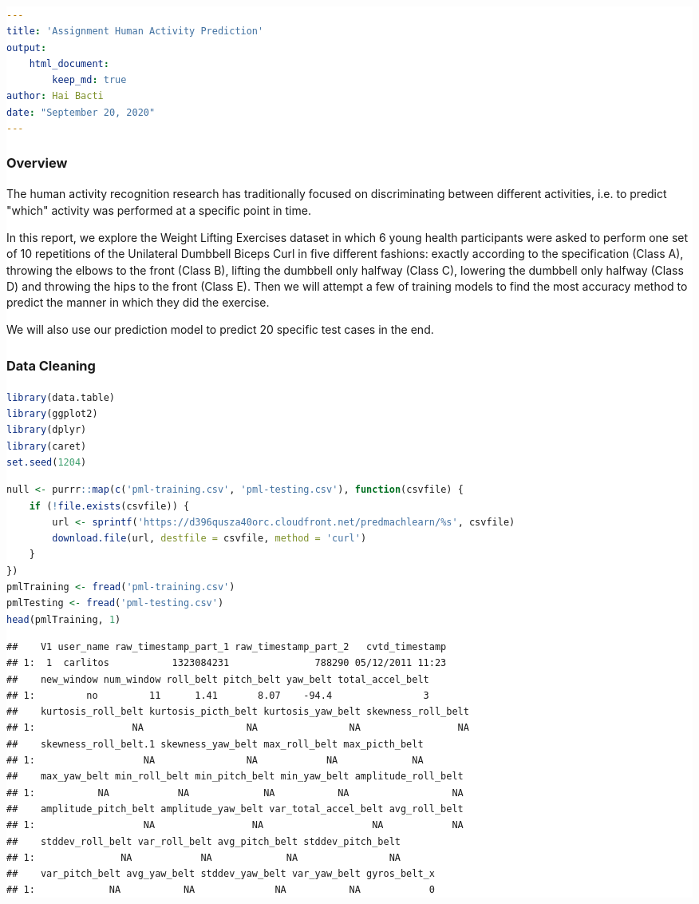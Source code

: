 ```yaml
---
title: 'Assignment Human Activity Prediction'
output:
    html_document:
        keep_md: true
author: Hai Bacti
date: "September 20, 2020"
---
```




### Overview

The human activity recognition research has traditionally focused on discriminating between different activities, i.e. to predict "which" activity was performed at a specific point in time.

In this report, we explore the Weight Lifting Exercises dataset in which 6 young health participants were asked to perform one set of 10 repetitions of the Unilateral Dumbbell Biceps Curl in five different fashions: exactly according to the specification (Class A), throwing the elbows to the front (Class B), lifting the dumbbell only halfway (Class C), lowering the dumbbell only halfway (Class D) and throwing the hips to the front (Class E). Then we will attempt a few of training models to find the most accuracy method to predict the manner in which they did the exercise.

We will also use our prediction model to predict 20 specific test cases in the end.

### Data Cleaning


```r
library(data.table)
library(ggplot2)
library(dplyr)
library(caret)
set.seed(1204)
```


```r
null <- purrr::map(c('pml-training.csv', 'pml-testing.csv'), function(csvfile) {
    if (!file.exists(csvfile)) {
        url <- sprintf('https://d396qusza40orc.cloudfront.net/predmachlearn/%s', csvfile)
        download.file(url, destfile = csvfile, method = 'curl')
    }
})
pmlTraining <- fread('pml-training.csv')
pmlTesting <- fread('pml-testing.csv')
head(pmlTraining, 1)
```

```
##    V1 user_name raw_timestamp_part_1 raw_timestamp_part_2   cvtd_timestamp
## 1:  1  carlitos           1323084231               788290 05/12/2011 11:23
##    new_window num_window roll_belt pitch_belt yaw_belt total_accel_belt
## 1:         no         11      1.41       8.07    -94.4                3
##    kurtosis_roll_belt kurtosis_picth_belt kurtosis_yaw_belt skewness_roll_belt
## 1:                 NA                  NA                NA                 NA
##    skewness_roll_belt.1 skewness_yaw_belt max_roll_belt max_picth_belt
## 1:                   NA                NA            NA             NA
##    max_yaw_belt min_roll_belt min_pitch_belt min_yaw_belt amplitude_roll_belt
## 1:           NA            NA             NA           NA                  NA
##    amplitude_pitch_belt amplitude_yaw_belt var_total_accel_belt avg_roll_belt
## 1:                   NA                 NA                   NA            NA
##    stddev_roll_belt var_roll_belt avg_pitch_belt stddev_pitch_belt
## 1:               NA            NA             NA                NA
##    var_pitch_belt avg_yaw_belt stddev_yaw_belt var_yaw_belt gyros_belt_x
## 1:             NA           NA              NA           NA            0
```